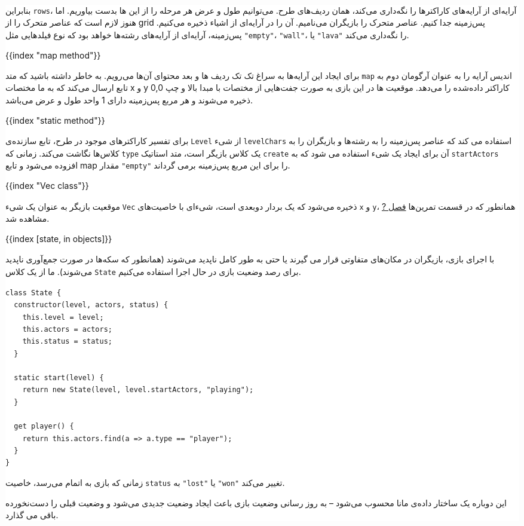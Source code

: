 بنابراین `rows`، آرایه‌ای از آرایه‌های کاراکترها را نگه‌داری می‌کند، همان ردیف‌های
طرح. می‌توانیم طول و عرض هر مرحله را از این ها بدست بیاوریم. اما هنوز لازم است
که عناصر متحرک را از grid پس‌زمینه جدا کنیم. عناصر متحرک را بازیگران می‌نامیم.
آن را در آرایه‌ای از اشیاء ذخیره می‌کنیم. پس‌زمینه، آرایه‌ای از آرایه‌های رشته‌ها
خواهد بود که نوع فیلدهایی مثل `"empty"`، `"wall"`، یا `"lava"` را نگه‌داری می‌کند.

{{index "map method"}}

برای ایجاد این آرایه‌ها به سراغ تک تک ردیف ها و بعد محتوای آن‌ها می‌رویم. به
خاطر داشته باشید که متد `map` اندیس آرایه را به عنوان آرگومان دوم به تابع
ارسال می‌کند که به ما مختصات x و y کاراکتر داده‌شده را می‌دهد. موقعیت ها در این
بازی به صورت جفت‌هایی از مختصات با مبدا بالا و چپ <bdo>0,0</bdo> ذخیره می‌شوند و هر مربع
پس‌زمینه دارای 1 واحد طول و عرض می‌باشد.

{{index "static method"}}

برای تفسیر کاراکترهای موجود در طرح، تابع سازنده‌ی `Level` از شیء `levelChars` استفاده می
کند که عناصر پس‌زمینه را به رشته‌ها و بازیگران را به کلاس‌ها نگاشت می‌کند. زمانی
که `type` یک کلاس بازیگر است، متد استاتیک `create` آن برای ایجاد یک شیء استفاده می
شود که به `startActors` افزوده می‌شود و تابع map مقدار `"empty"` را برای این مربع
پس‌زمینه برمی گرداند.

{{index "Vec class"}}

موقعیت بازیگر به عنوان یک شیء `Vec` ذخیره می‌شود که یک بردار دوبعدی است،
شیءای با خاصیت‌های `x` و `y`، همانطور که در قسمت تمرین‌ها [فصل ?](object#exercise_vector) مشاهده شد.

{{index [state, in objects]}}

با اجرای بازی، بازیگران در مکان‌های متفاوتی قرار می گیرند یا حتی به طور کامل
ناپدید می‌شوند (همانطور که سکه‌ها در صورت جمع‌آوری ناپدید می‌شوند). ما از یک کلاس
`State` برای رصد وضعیت بازی در حال اجرا استفاده می‌کنیم.

```{includeCode: true}
class State {
  constructor(level, actors, status) {
    this.level = level;
    this.actors = actors;
    this.status = status;
  }

  static start(level) {
    return new State(level, level.startActors, "playing");
  }

  get player() {
    return this.actors.find(a => a.type == "player");
  }
}
```

زمانی که بازی به اتمام می‌رسد، خاصیت `status` به `"lost"` یا `"won"` تغییر می‌کند.

این دوباره یک ساختار داده‌ی مانا محسوب می‌شود – به روز رسانی وضعیت بازی باعث
ایجاد وضعیت جدیدی می‌شود و وضعیت قبلی را دست‌نخورده باقی می گذارد.
